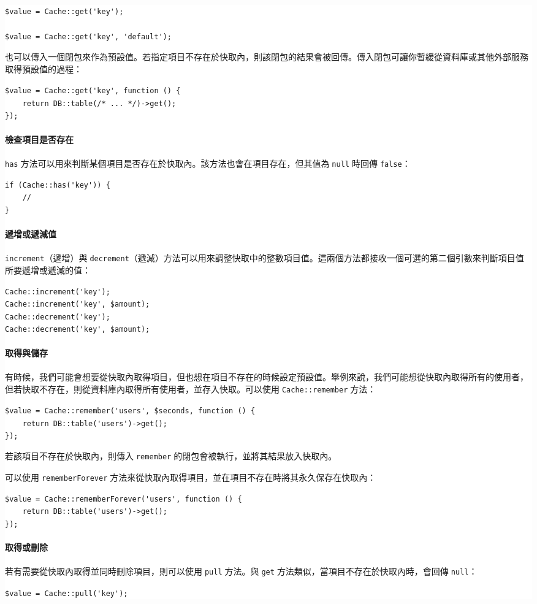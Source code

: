     $value = Cache::get('key');
    
    $value = Cache::get('key', 'default');

也可以傳入一個閉包來作為預設值。若指定項目不存在於快取內，則該閉包的結果會被回傳。傳入閉包可讓你暫緩從資料庫或其他外部服務取得預設值的過程：

    $value = Cache::get('key', function () {
        return DB::table(/* ... */)->get();
    });

<a name="checking-for-item-existence"></a>

#### 檢查項目是否存在

`has` 方法可以用來判斷某個項目是否存在於快取內。該方法也會在項目存在，但其值為 `null` 時回傳 `false`：

    if (Cache::has('key')) {
        //
    }

<a name="incrementing-decrementing-values"></a>

#### 遞增或遞減值

`increment`（遞增）與 `decrement`（遞減）方法可以用來調整快取中的整數項目值。這兩個方法都接收一個可選的第二個引數來判斷項目值所要遞增或遞減的值：

    Cache::increment('key');
    Cache::increment('key', $amount);
    Cache::decrement('key');
    Cache::decrement('key', $amount);

<a name="retrieve-store"></a>

#### 取得與儲存

有時候，我們可能會想要從快取內取得項目，但也想在項目不存在的時候設定預設值。舉例來說，我們可能想從快取內取得所有的使用者，但若快取不存在，則從資料庫內取得所有使用者，並存入快取。可以使用 `Cache::remember` 方法：

    $value = Cache::remember('users', $seconds, function () {
        return DB::table('users')->get();
    });

若該項目不存在於快取內，則傳入 `remember` 的閉包會被執行，並將其結果放入快取內。

可以使用 `rememberForever` 方法來從快取內取得項目，並在項目不存在時將其永久保存在快取內：

    $value = Cache::rememberForever('users', function () {
        return DB::table('users')->get();
    });

<a name="retrieve-delete"></a>

#### 取得或刪除

若有需要從快取內取得並同時刪除項目，則可以使用 `pull` 方法。與 `get` 方法類似，當項目不存在於快取內時，會回傳 `null`：

    $value = Cache::pull('key');

<a name="storing-items-in-the-cache"></a>
